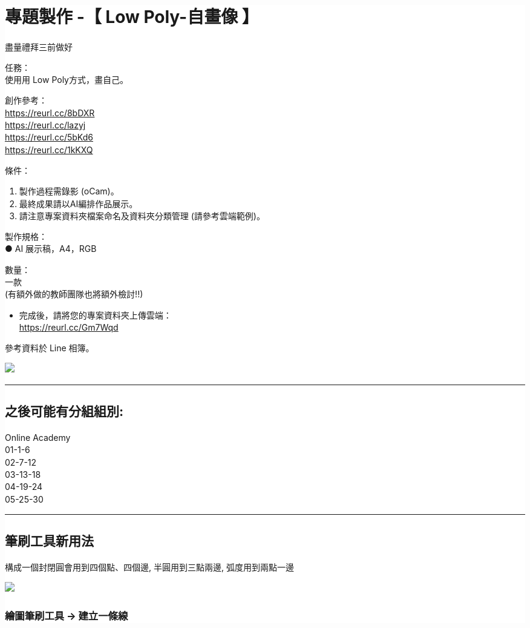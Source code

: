 
# 專題製作 -【 Low Poly-自畫像 】   

盡量禮拜三前做好   

任務：   
使用用 Low Poly方式，畫自己。  

創作參考：  
https://reurl.cc/8bDXR  
https://reurl.cc/lazyj  
https://reurl.cc/5bKd6  
https://reurl.cc/1kKXQ  

條件：  
 1. 製作過程需錄影 (oCam)。  
 2. 最終成果請以AI編排作品展示。  
 3. 請注意專案資料夾檔案命名及資料夾分類管理 (請參考雲端範例)。  

製作規格：  
 ● AI 展示稿，A4，RGB  

數量：  
一款  
(有額外做的教師團隊也將額外檢討!!)  

* 完成後，請將您的專案資料夾上傳雲端：  
https://reurl.cc/Gm7Wqd  

參考資料於 Line 相簿。  

![](https://i.imgur.com/sZQl28b.jpg)   

---

## 之後可能有分組組別:  

Online Academy  
01-1-6   
02-7-12   
03-13-18   
04-19-24   
05-25-30   
   
---

## 筆刷工具新用法   

構成一個封閉圓會用到四個點、四個邊, 半圓用到三點兩邊, 弧度用到兩點一邊   

![](https://i.imgur.com/8mksTB2.png)   

### 繪圖筆刷工具 → 建立一條線   
